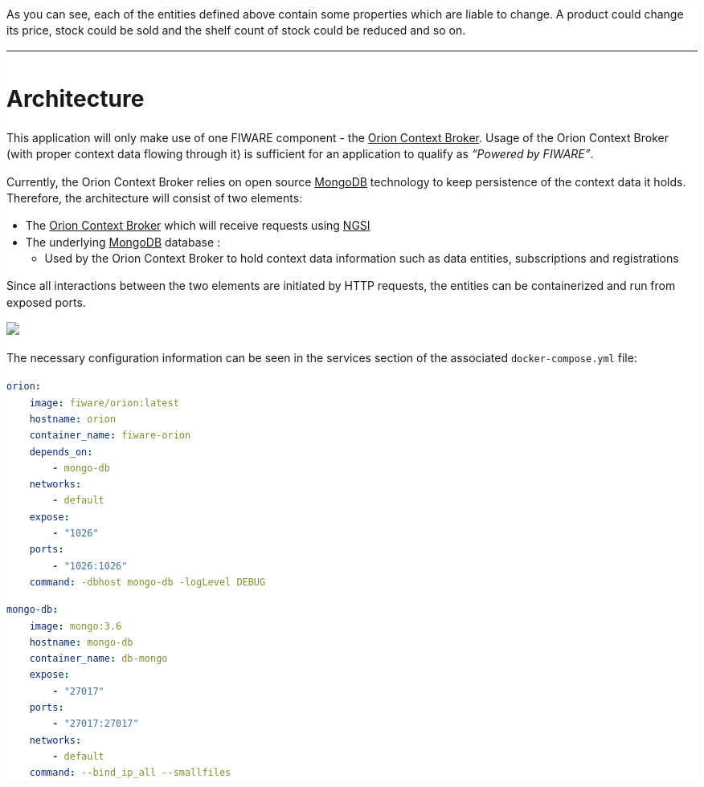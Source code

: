 As you can see, each of the entities defined above contain some properties which
are liable to change. A product could change its price, stock could be sold and
the shelf count of stock could be reduced and so on.

---

# Architecture

This application will only make use of one FIWARE component - the
[Orion Context Broker](https://fiware-orion.readthedocs.io/en/latest/). Usage of
the Orion Context Broker (with proper context data flowing through it) is
sufficient for an application to qualify as _“Powered by FIWARE”_.

Currently, the Orion Context Broker relies on open source
[MongoDB](https://www.mongodb.com/) technology to keep persistence of the
context data it holds. Therefore, the architecture will consist of two elements:

-   The [Orion Context Broker](https://fiware-orion.readthedocs.io/en/latest/)
    which will receive requests using
    [NGSI](https://fiware.github.io/specifications/OpenAPI/ngsiv2)
-   The underlying [MongoDB](https://www.mongodb.com/) database :
    -   Used by the Orion Context Broker to hold context data information such
        as data entities, subscriptions and registrations

Since all interactions between the two elements are initiated by HTTP requests,
the entities can be containerized and run from exposed ports.

![](https://fiware.github.io/tutorials.CRUD-Operations/img/architecture.png)

The necessary configuration information can be seen in the services section of
the associated `docker-compose.yml` file:

```yaml
orion:
    image: fiware/orion:latest
    hostname: orion
    container_name: fiware-orion
    depends_on:
        - mongo-db
    networks:
        - default
    expose:
        - "1026"
    ports:
        - "1026:1026"
    command: -dbhost mongo-db -logLevel DEBUG
```

```yaml
mongo-db:
    image: mongo:3.6
    hostname: mongo-db
    container_name: db-mongo
    expose:
        - "27017"
    ports:
        - "27017:27017"
    networks:
        - default
    command: --bind_ip_all --smallfiles
```
